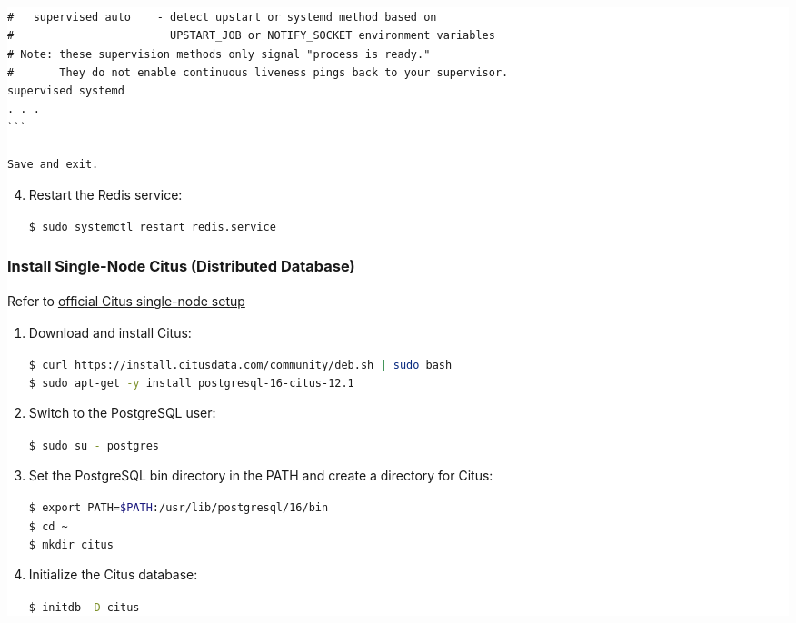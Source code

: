     #   supervised auto    - detect upstart or systemd method based on
    #                        UPSTART_JOB or NOTIFY_SOCKET environment variables
    # Note: these supervision methods only signal "process is ready."
    #       They do not enable continuous liveness pings back to your supervisor.
    supervised systemd
    . . .
    ```

    Save and exit.

4. Restart the Redis service:

    ```bash
    $ sudo systemctl restart redis.service
    ```

### Install Single-Node Citus (Distributed Database)

Refer to [official Citus single-node setup](https://docs.citusdata.com/en/stable/installation/single_node_debian.html)

1. Download and install Citus:

    ```bash
    $ curl https://install.citusdata.com/community/deb.sh | sudo bash
    $ sudo apt-get -y install postgresql-16-citus-12.1
    ```

2. Switch to the PostgreSQL user:

    ```bash
    $ sudo su - postgres
    ```

3. Set the PostgreSQL bin directory in the PATH and create a directory for Citus:

    ```bash
    $ export PATH=$PATH:/usr/lib/postgresql/16/bin
    $ cd ~
    $ mkdir citus
    ```

4. Initialize the Citus database:

    ```bash
    $ initdb -D citus
    ```
